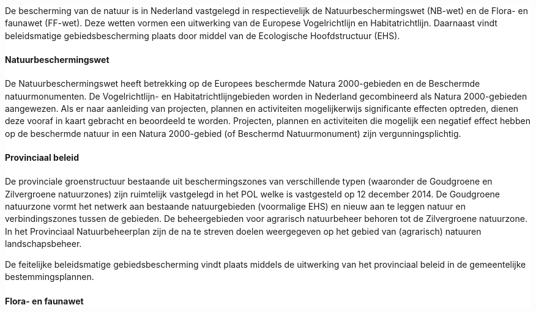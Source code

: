 De bescherming van de natuur is in Nederland vastgelegd in respectievelijk de Natuurbeschermingswet (NB-wet) en de Flora- en faunawet (FF-wet). Deze wetten vormen een uitwerking van de Europese Vogelrichtlijn en Habitatrichtlijn. Daarnaast vindt beleidsmatige gebiedsbescherming plaats door middel van de Ecologische Hoofdstructuur (EHS).

#### Natuurbeschermingswet

De Natuurbeschermingswet heeft betrekking op de Europees beschermde Natura 2000-gebieden en de Beschermde natuurmonumenten. De Vogelrichtlijn- en Habitatrichtlijngebieden worden in Nederland gecombineerd als Natura 2000-gebieden aangewezen. Als er naar aanleiding van projecten, plannen en activiteiten mogelijkerwijs significante effecten optreden, dienen deze vooraf in kaart gebracht en beoordeeld te worden. Projecten, plannen en activiteiten die mogelijk een negatief effect hebben op de beschermde natuur in een Natura 2000-gebied (of Beschermd Natuurmonument) zijn vergunningsplichtig.

#### Provinciaal beleid

De provinciale groenstructuur bestaande uit beschermingszones van verschillende typen (waaronder de Goudgroene en Zilvergroene natuurzones) zijn ruimtelijk vastgelegd in het POL welke is vastgesteld op 12 december 2014. De Goudgroene natuurzone vormt het netwerk aan bestaande natuurgebieden (voormalige EHS) en nieuw aan te leggen natuur en verbindingszones tussen de gebieden. De beheergebieden voor agrarisch natuurbeheer behoren tot de Zilvergroene natuurzone. In het Provinciaal Natuurbeheerplan zijn de na te streven doelen weergegeven op het gebied van (agrarisch) natuuren landschapsbeheer.

De feitelijke beleidsmatige gebiedsbescherming vindt plaats middels de uitwerking van het provinciaal beleid in de gemeentelijke bestemmingsplannen.

#### Flora- en faunawet

